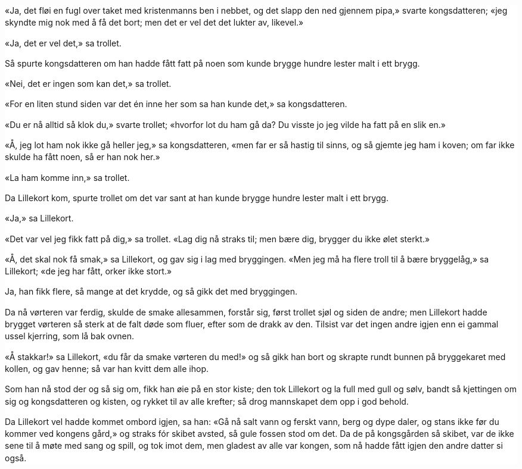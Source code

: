 «Ja, det fløi en fugl over taket med kristenmanns ben i nebbet, og det slapp den ned gjennem pipa,» svarte kongsdatteren; «jeg skyndte mig nok med å få det bort; men det er vel det det lukter av, likevel.»

«Ja, det er vel det,» sa trollet.

Så spurte kongsdatteren om han hadde fått fatt på noen som kunde brygge hundre lester malt i ett brygg.

«Nei, det er ingen som kan det,» sa trollet.

«For en liten stund siden var det én inne her som sa han kunde det,» sa kongsdatteren.

«Du er nå alltid så klok du,» svarte trollet; «hvorfor lot du ham gå da? Du visste jo jeg vilde ha fatt på en slik en.»

«Å, jeg lot ham nok ikke gå heller jeg,» sa kongsdatteren, «men far er så hastig til sinns, og så gjemte jeg ham i koven; om far ikke skulde ha fått noen, så er han nok her.»

«La ham komme inn,» sa trollet.

Da Lillekort kom, spurte trollet om det var sant at han kunde brygge hundre lester malt i ett brygg.

«Ja,» sa Lillekort.

«Det var vel jeg fikk fatt på dig,» sa trollet. «Lag dig nå straks til; men bære dig, brygger du ikke ølet sterkt.»

«Å, det skal nok få smak,» sa Lillekort, og gav sig i lag med bryggingen. «Men jeg må ha flere troll til å bære bryggelåg,» sa Lillekort; «de jeg har fått, orker ikke stort.»

Ja, han fikk flere, så mange at det krydde, og så gikk det med bryggingen.

Da nå vørteren var ferdig, skulde de smake allesammen, forstår sig, først trollet sjøl og siden de andre; men Lillekort hadde brygget vørteren så sterk at de falt døde som fluer, efter som de drakk av den. Tilsist var det ingen andre igjen enn ei gammal ussel kjerring, som lå bak ovnen.

«Å stakkar!» sa Lillekort, «du får da smake vørteren du med!» og så gikk han bort og skrapte rundt bunnen på bryggekaret med kollen, og gav henne; så var han kvitt dem alle ihop.

Som han nå stod der og så sig om, fikk han øie på en stor kiste; den tok Lillekort og la full med gull og sølv, bandt så kjettingen om sig og kongsdatteren og kisten, og rykket til av alle krefter; så drog mannskapet dem opp i god behold.

Da Lillekort vel hadde kommet ombord igjen, sa han: «Gå nå salt vann og ferskt vann, berg og dype daler, og stans ikke før du kommer ved kongens gård,» og straks fór skibet avsted, så gule fossen stod om det. Da de på kongsgården så skibet, var de ikke sene til å møte med sang og spill, og tok imot dem, men gladest av alle var kongen, som nå hadde fått igjen den andre datter si også.
